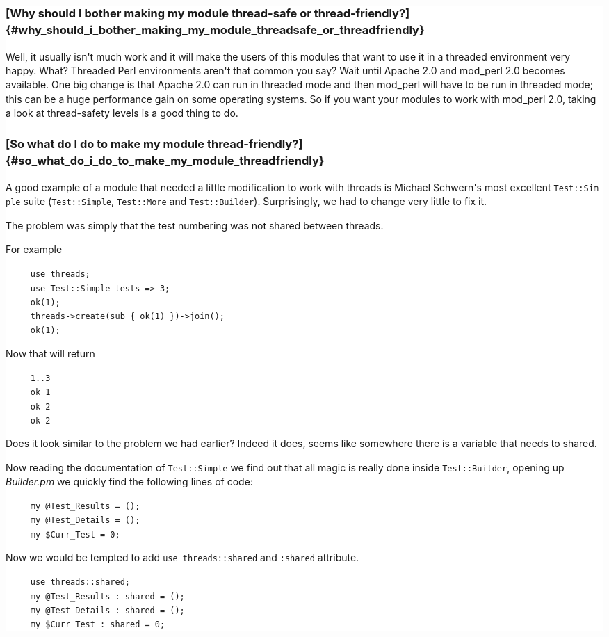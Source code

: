 ### [Why should I bother making my module thread-safe or thread-friendly?]{#why_should_i_bother_making_my_module_threadsafe_or_threadfriendly}

Well, it usually isn't much work and it will make the users of this
modules that want to use it in a threaded environment very happy. What?
Threaded Perl environments aren't that common you say? Wait until Apache
2.0 and mod\_perl 2.0 becomes available. One big change is that Apache
2.0 can run in threaded mode and then mod\_perl will have to be run in
threaded mode; this can be a huge performance gain on some operating
systems. So if you want your modules to work with mod\_perl 2.0, taking
a look at thread-safety levels is a good thing to do.

### [So what do I do to make my module thread-friendly?]{#so_what_do_i_do_to_make_my_module_threadfriendly}

A good example of a module that needed a little modification to work
with threads is Michael Schwern's most excellent `Test::Simple` suite
(`Test::Simple`, `Test::More` and `Test::Builder`). Surprisingly, we had
to change very little to fix it.

The problem was simply that the test numbering was not shared between
threads.

For example

         use threads;
         use Test::Simple tests => 3;
         ok(1);
         threads->create(sub { ok(1) })->join();
         ok(1);

Now that will return

         1..3
         ok 1
         ok 2
         ok 2

Does it look similar to the problem we had earlier? Indeed it does,
seems like somewhere there is a variable that needs to shared.

Now reading the documentation of `Test::Simple` we find out that all
magic is really done inside `Test::Builder`, opening up *Builder.pm* we
quickly find the following lines of code:

         my @Test_Results = ();
         my @Test_Details = ();
         my $Curr_Test = 0;

Now we would be tempted to add `use threads::shared` and `:shared`
attribute.

         use threads::shared;
         my @Test_Results : shared = ();
         my @Test_Details : shared = ();
         my $Curr_Test : shared = 0;
